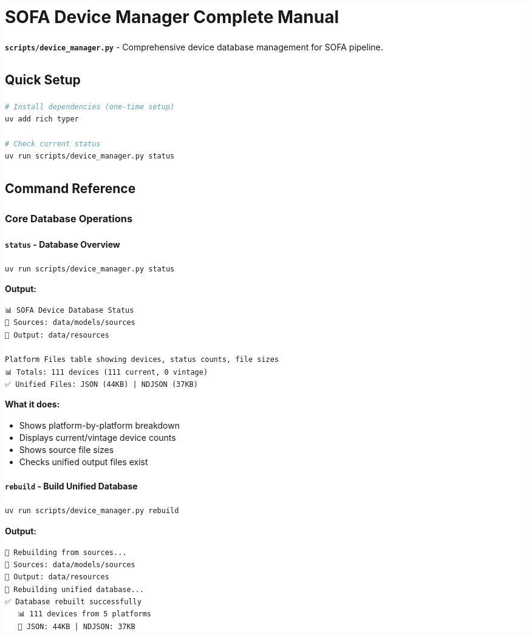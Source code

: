 # SOFA Device Manager Complete Manual

**`scripts/device_manager.py`** - Comprehensive device database management for SOFA pipeline.

## Quick Setup

```bash
# Install dependencies (one-time setup)
uv add rich typer

# Check current status
uv run scripts/device_manager.py status
```

## Command Reference

### Core Database Operations

#### `status` - Database Overview
```bash
uv run scripts/device_manager.py status
```

**Output:**
```
📊 SOFA Device Database Status
📂 Sources: data/models/sources
📁 Output: data/resources

Platform Files table showing devices, status counts, file sizes
📊 Totals: 111 devices (111 current, 0 vintage)
✅ Unified Files: JSON (44KB) | NDJSON (37KB)
```

**What it does:**
- Shows platform-by-platform breakdown
- Displays current/vintage device counts
- Shows source file sizes
- Checks unified output files exist

#### `rebuild` - Build Unified Database
```bash
uv run scripts/device_manager.py rebuild
```

**Output:**
```
🔨 Rebuilding from sources...
📂 Sources: data/models/sources
📁 Output: data/resources
🔨 Rebuilding unified database...
✅ Database rebuilt successfully
   📊 111 devices from 5 platforms
   📄 JSON: 44KB | NDJSON: 37KB
```
